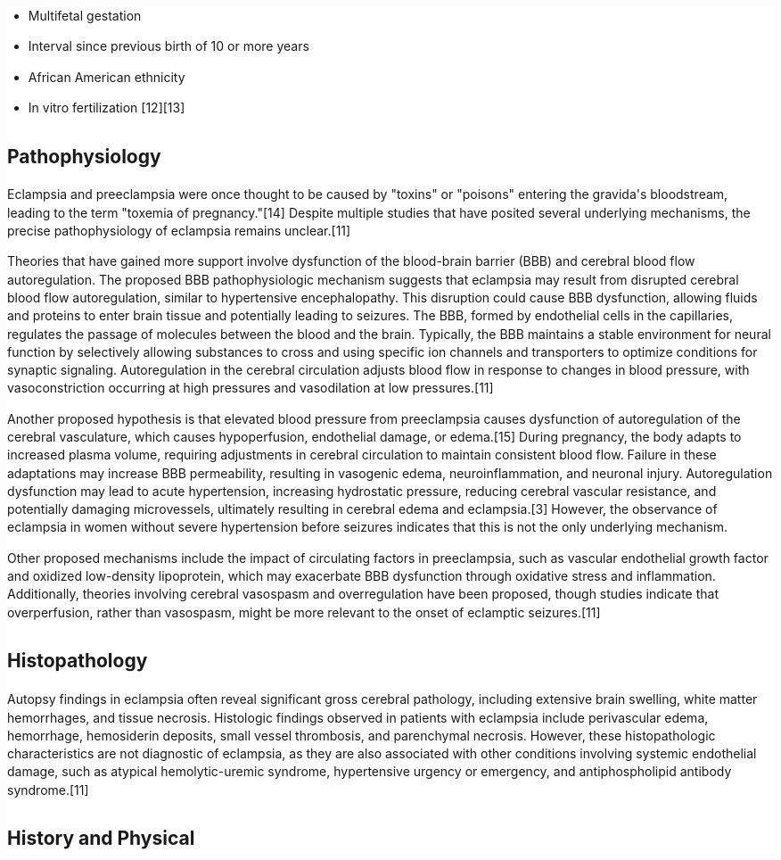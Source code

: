   * Multifetal gestation

  * Interval since previous birth of 10 or more years

  * African American ethnicity

  * In vitro fertilization [12][13]

## Pathophysiology

Eclampsia and preeclampsia were once thought to be caused by "toxins" or "poisons" entering the gravida's bloodstream, leading to the term "toxemia of pregnancy."[14] Despite multiple studies that have posited several underlying mechanisms, the precise pathophysiology of eclampsia remains unclear.[11]

Theories that have gained more support involve dysfunction of the blood-brain barrier (BBB) and cerebral blood flow autoregulation. The proposed BBB pathophysiologic mechanism suggests that eclampsia may result from disrupted cerebral blood flow autoregulation, similar to hypertensive encephalopathy. This disruption could cause BBB dysfunction, allowing fluids and proteins to enter brain tissue and potentially leading to seizures. The BBB, formed by endothelial cells in the capillaries, regulates the passage of molecules between the blood and the brain. Typically, the BBB maintains a stable environment for neural function by selectively allowing substances to cross and using specific ion channels and transporters to optimize conditions for synaptic signaling. Autoregulation in the cerebral circulation adjusts blood flow in response to changes in blood pressure, with vasoconstriction occurring at high pressures and vasodilation at low pressures.[11]

Another proposed hypothesis is that elevated blood pressure from preeclampsia causes dysfunction of autoregulation of the cerebral vasculature, which causes hypoperfusion, endothelial damage, or edema.[15] During pregnancy, the body adapts to increased plasma volume, requiring adjustments in cerebral circulation to maintain consistent blood flow. Failure in these adaptations may increase BBB permeability, resulting in vasogenic edema, neuroinflammation, and neuronal injury. Autoregulation dysfunction may lead to acute hypertension, increasing hydrostatic pressure, reducing cerebral vascular resistance, and potentially damaging microvessels, ultimately resulting in cerebral edema and eclampsia.[3] However, the observance of eclampsia in women without severe hypertension before seizures indicates that this is not the only underlying mechanism.

Other proposed mechanisms include the impact of circulating factors in preeclampsia, such as vascular endothelial growth factor and oxidized low-density lipoprotein, which may exacerbate BBB dysfunction through oxidative stress and inflammation. Additionally, theories involving cerebral vasospasm and overregulation have been proposed, though studies indicate that overperfusion, rather than vasospasm, might be more relevant to the onset of eclamptic seizures.[11]

## Histopathology

Autopsy findings in eclampsia often reveal significant gross cerebral pathology, including extensive brain swelling, white matter hemorrhages, and tissue necrosis. Histologic findings observed in patients with eclampsia include perivascular edema, hemorrhage, hemosiderin deposits, small vessel thrombosis, and parenchymal necrosis. However, these histopathologic characteristics are not diagnostic of eclampsia, as they are also associated with other conditions involving systemic endothelial damage, such as atypical hemolytic-uremic syndrome, hypertensive urgency or emergency, and antiphospholipid antibody syndrome.[11]

## History and Physical
